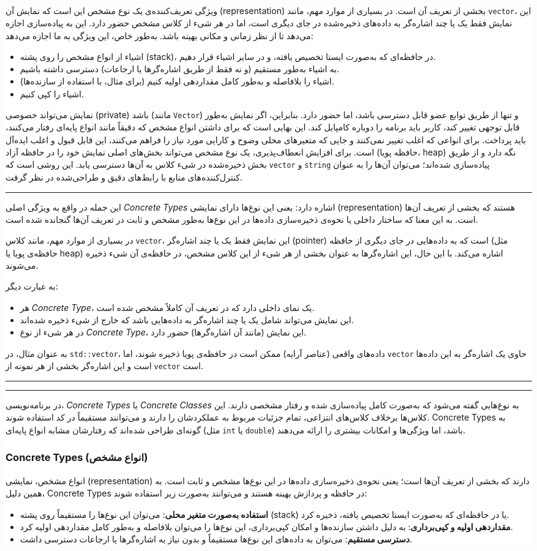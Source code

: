 ویژگی تعریف‌کننده‌ی یک نوع مشخص این است که نمایش آن (representation) بخشی از تعریف آن است. در بسیاری از موارد مهم، مانند `vector`، این نمایش فقط یک یا چند اشاره‌گر به داده‌های ذخیره‌شده در جای دیگری است، اما در هر شیء از کلاس مشخص حضور دارد. این به پیاده‌سازی اجازه می‌دهد تا از نظر زمانی و مکانی بهینه باشد. به‌طور خاص، این ویژگی به ما اجازه می‌دهد:

- اشیاء از انواع مشخص را روی پشته (stack)، در حافظه‌ای که به‌صورت ایستا تخصیص یافته، و در سایر اشیاء قرار دهیم.
- به اشیاء به‌طور مستقیم (و نه فقط از طریق اشاره‌گرها یا ارجاعات) دسترسی داشته باشیم.
- اشیاء را بلافاصله و به‌طور کامل مقداردهی اولیه کنیم (برای مثال، با استفاده از سازنده‌ها).
- اشیاء را کپی کنیم.

نمایش می‌تواند خصوصی (private) باشد (مانند `Vector`) و تنها از طریق توابع عضو قابل دسترسی باشد، اما حضور دارد. بنابراین، اگر نمایش به‌طور قابل توجهی تغییر کند، کاربر باید برنامه را دوباره کامپایل کند. این بهایی است که برای داشتن انواع مشخص که دقیقاً مانند انواع پایه‌ای رفتار می‌کنند، باید پرداخت. برای انواعی که اغلب تغییر نمی‌کنند و جایی که متغیرهای محلی وضوح و کارایی مورد نیاز را فراهم می‌کنند، این قابل قبول و اغلب ایده‌آل است. برای افزایش انعطاف‌پذیری، یک نوع مشخص می‌تواند بخش‌های اصلی نمایش خود را در حافظه آزاد (حافظه پویا، heap) نگه دارد و از طریق بخش ذخیره‌شده در شیء کلاس به آن‌ها دسترسی یابد. این روشی است که `vector` و `string` پیاده‌سازی شده‌اند؛ می‌توان آن‌ها را به عنوان کنترل‌کننده‌های منابع با رابط‌های دقیق و طراحی‌شده در نظر گرفت.

---

این جمله در واقع به ویژگی اصلی *Concrete Types* اشاره دارد: یعنی این نوع‌ها دارای نمایشی (representation) هستند که بخشی از تعریف آن‌ها است. به این معنا که ساختار داخلی یا نحوه‌ی ذخیره‌سازی داده‌ها در این نوع‌ها به‌طور مشخص و ثابت در تعریف آن‌ها گنجانده شده است.

در بسیاری از موارد مهم، مانند کلاس `vector`، این نمایش فقط یک یا چند اشاره‌گر (pointer) است که به داده‌هایی در جای دیگری از حافظه (مثل حافظه‌ی پویا یا heap) اشاره می‌کند. با این حال، این اشاره‌گرها به عنوان بخشی از هر شیء از این کلاس مشخص، در حافظه‌ی آن شیء ذخیره می‌شوند. 

به عبارت دیگر:

- هر *Concrete Type*، یک نمای داخلی دارد که در تعریف آن کاملاً مشخص شده است.
- این نمایش می‌تواند شامل یک یا چند اشاره‌گر به داده‌هایی باشد که خارج از شیء ذخیره شده‌اند.
- در هر شیء از نوع *Concrete Type*، این نمایش (مانند آن اشاره‌گرها) حضور دارد.

به عنوان مثال، در `std::vector`، داده‌های واقعی (عناصر آرایه) ممکن است در حافظه‌ی پویا ذخیره شوند، اما `vector` حاوی یک اشاره‌گر به این داده‌ها است و این اشاره‌گر بخشی از هر نمونه از `vector` است.

---


---

در برنامه‌نویسی، *Concrete Types* یا *Concrete Classes* به نوع‌هایی گفته می‌شود که به‌صورت کامل پیاده‌سازی شده و رفتار مشخصی دارند. این کلاس‌ها برخلاف کلاس‌های انتزاعی، تمام جزئیات مربوط به عملکردشان را دارند و می‌توانند مستقیماً در کد استفاده شوند. Concrete Types به گونه‌ای طراحی شده‌اند که رفتارشان مشابه انواع پایه‌ای (مثل `int` یا `double`) باشد، اما ویژگی‌ها و امکانات بیشتری را ارائه می‌دهند.

### Concrete Types (انواع مشخص)
انواع مشخص، نمایشی (representation) دارند که بخشی از تعریف آن‌ها است؛ یعنی نحوه‌ی ذخیره‌سازی داده‌ها در این نوع‌ها مشخص و ثابت است. به همین دلیل، Concrete Types در حافظه و پردازش بهینه هستند و می‌توانند به‌صورت زیر استفاده شوند:

- **استفاده به‌صورت متغیر محلی**: می‌توان این نوع‌ها را مستقیماً روی پشته (stack) یا در حافظه‌ای که به‌صورت ایستا تخصیص یافته، ذخیره کرد.
- **مقداردهی اولیه و کپی‌برداری**: به دلیل داشتن سازنده‌ها و امکان کپی‌برداری، این نوع‌ها را می‌توان بلافاصله و به‌طور کامل مقداردهی اولیه کرد.
- **دسترسی مستقیم**: می‌توان به داده‌های این نوع‌ها مستقیماً و بدون نیاز به اشاره‌گرها یا ارجاعات دسترسی داشت.
